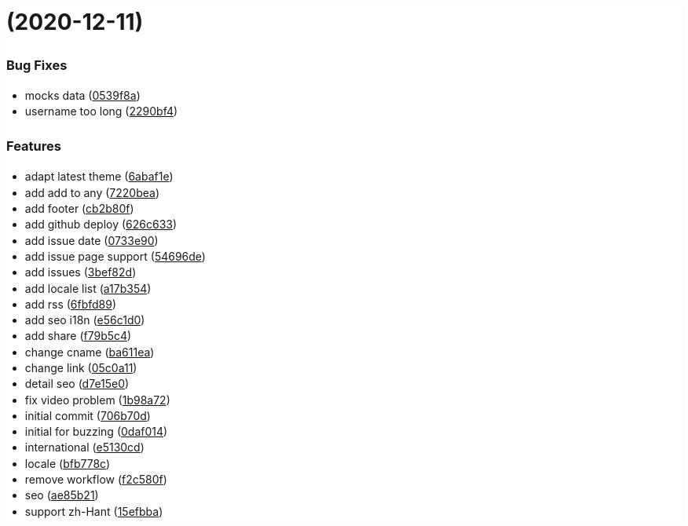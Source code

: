 #  (2020-12-11)


### Bug Fixes

* mocks data ([0539f8a](https://github.com/itsprivate/gatsby-theme-buzzing/commit/0539f8a7cf5a26dc7cc22747e70c9e2ef74ce8ac))
* username too long ([2290bf4](https://github.com/itsprivate/gatsby-theme-buzzing/commit/2290bf4550027ce582998a7f91ba4d46d8a73cad))


### Features

* adapt latest theme ([6abaf1e](https://github.com/itsprivate/gatsby-theme-buzzing/commit/6abaf1e74fd37f3244bf8be22d38c1116d4f40a2))
* add add to any ([7220bea](https://github.com/itsprivate/gatsby-theme-buzzing/commit/7220bea6c3854af66a0932d0428f60958b451c28))
* add footer ([cb2b80f](https://github.com/itsprivate/gatsby-theme-buzzing/commit/cb2b80fc8e9e8eecc75bf052e8a93cddf75eafe3))
* add github deploy ([626c633](https://github.com/itsprivate/gatsby-theme-buzzing/commit/626c633ee2651c04b6b3567281fc5eea9dea942f))
* add issue date ([0733e90](https://github.com/itsprivate/gatsby-theme-buzzing/commit/0733e9086751948595f22ff7587ae617851ef723))
* add issue page support ([54696de](https://github.com/itsprivate/gatsby-theme-buzzing/commit/54696de661f3df4e68cefde7d1b7433732ff4266))
* add issues ([3bef82d](https://github.com/itsprivate/gatsby-theme-buzzing/commit/3bef82d9bf02b4f1ea40668c3031f63cd8c31483))
* add locale list ([a17b354](https://github.com/itsprivate/gatsby-theme-buzzing/commit/a17b35422eee98d599bf68632991791ae53e4559))
* add rss ([6fbfd89](https://github.com/itsprivate/gatsby-theme-buzzing/commit/6fbfd89d7b43c1e4fd93f2842fbc968ebd019dd5))
* add seo i18n ([e56c1d0](https://github.com/itsprivate/gatsby-theme-buzzing/commit/e56c1d083c5e5eec24b7fc0f2dbf572a8be2ce2e))
* add share ([f79b5c4](https://github.com/itsprivate/gatsby-theme-buzzing/commit/f79b5c4dadea866bfc0c0a6f5543ac8bc8e51d0f))
* change cname ([ba611ea](https://github.com/itsprivate/gatsby-theme-buzzing/commit/ba611ea73e269e74bbfac43a33a89d46f0768341))
* change link ([05c0a11](https://github.com/itsprivate/gatsby-theme-buzzing/commit/05c0a11a146e38fa46b16a6c5ad04e7a00d5b9b7))
* detail seo ([d7e15e0](https://github.com/itsprivate/gatsby-theme-buzzing/commit/d7e15e0f7f3f2bff83ef0a2f40257466d84cdc01))
* fix video problem ([1b98a72](https://github.com/itsprivate/gatsby-theme-buzzing/commit/1b98a720e0284b16bceb5a4de22f2193b9d94f5a))
* initial commit ([706b70d](https://github.com/itsprivate/gatsby-theme-buzzing/commit/706b70d41963bd1ebade600f17b46dc138e6bdcc))
* initial for buzzing ([0daf014](https://github.com/itsprivate/gatsby-theme-buzzing/commit/0daf014d15dcac625d1aff2d3b13e436b87b471b))
* international ([e5130cd](https://github.com/itsprivate/gatsby-theme-buzzing/commit/e5130cd037e90b7d7060058e6d11cd70c76a621c))
* locale ([bfb778c](https://github.com/itsprivate/gatsby-theme-buzzing/commit/bfb778c7714195b810ec14e615b7bd7835d0073c))
* remove workflow ([f2c580f](https://github.com/itsprivate/gatsby-theme-buzzing/commit/f2c580fe09f49f23f1d25a7fc940bac926dc2c11))
* seo ([ae85b21](https://github.com/itsprivate/gatsby-theme-buzzing/commit/ae85b2119928a94cc8d4b2ce71721c23ded98040))
* support zh-Hant ([15efbba](https://github.com/itsprivate/gatsby-theme-buzzing/commit/15efbbad3f5611cada73d6982909d9e00fd55ae1))

